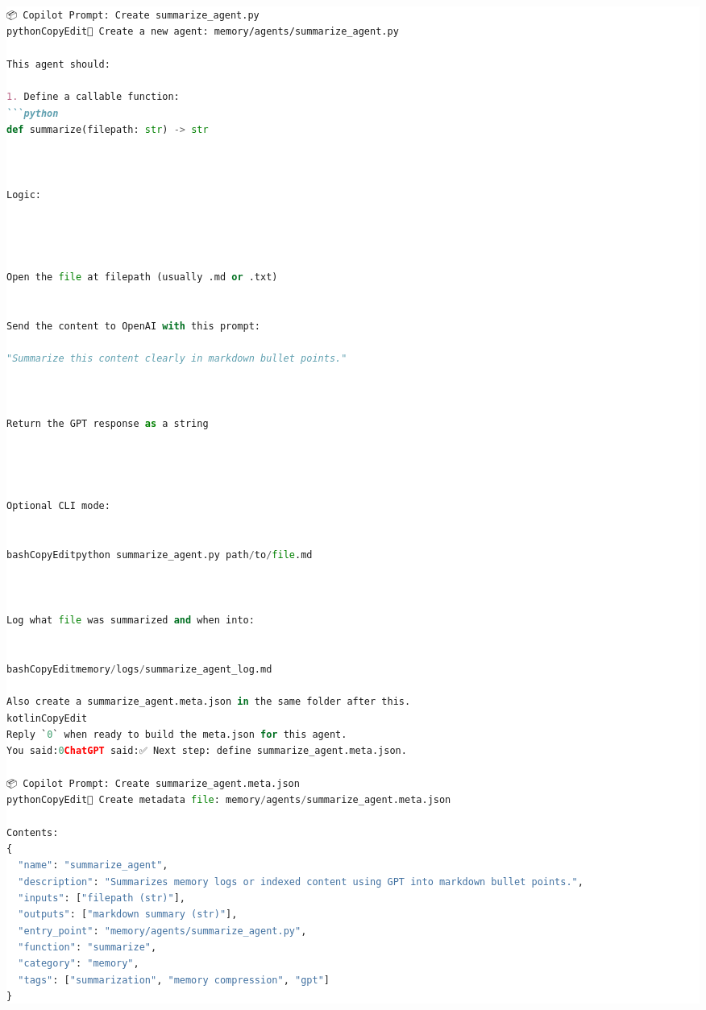 ````markdown
📦 Copilot Prompt: Create summarize_agent.py
pythonCopyEdit🧠 Create a new agent: memory/agents/summarize_agent.py

This agent should:

1. Define a callable function:
```python
def summarize(filepath: str) -> str



Logic:




Open the file at filepath (usually .md or .txt)


Send the content to OpenAI with this prompt:

"Summarize this content clearly in markdown bullet points."



Return the GPT response as a string




Optional CLI mode:


bashCopyEditpython summarize_agent.py path/to/file.md



Log what file was summarized and when into:


bashCopyEditmemory/logs/summarize_agent_log.md

Also create a summarize_agent.meta.json in the same folder after this.
kotlinCopyEdit
Reply `0` when ready to build the meta.json for this agent.
You said:0ChatGPT said:✅ Next step: define summarize_agent.meta.json.

📦 Copilot Prompt: Create summarize_agent.meta.json
pythonCopyEdit🧠 Create metadata file: memory/agents/summarize_agent.meta.json

Contents:
{
  "name": "summarize_agent",
  "description": "Summarizes memory logs or indexed content using GPT into markdown bullet points.",
  "inputs": ["filepath (str)"],
  "outputs": ["markdown summary (str)"],
  "entry_point": "memory/agents/summarize_agent.py",
  "function": "summarize",
  "category": "memory",
  "tags": ["summarization", "memory compression", "gpt"]
}

````